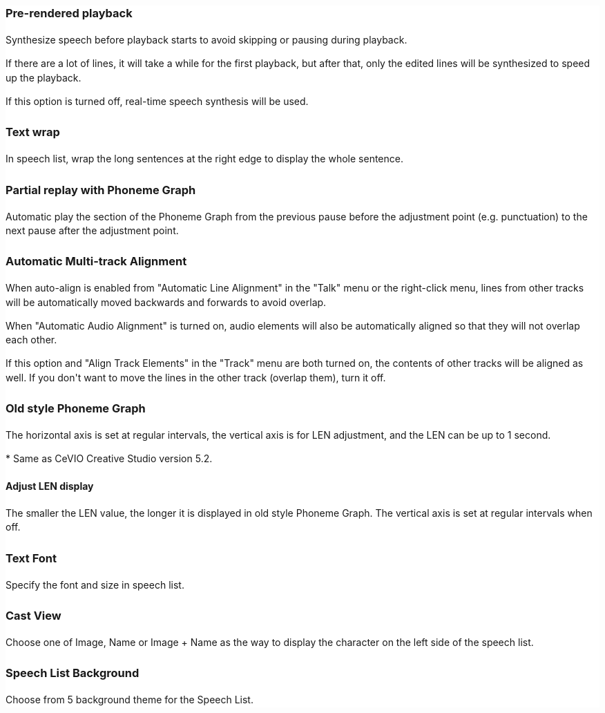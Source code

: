 ### Pre-rendered playback

Synthesize speech before playback starts to avoid skipping or pausing during playback.

If there are a lot of lines, it will take a while for the first playback, but after that, only the edited lines will be synthesized to speed up the playback.

If this option is turned off, real-time speech synthesis will be used.

### Text wrap

In speech list, wrap the long sentences at the right edge to display the whole sentence.

### Partial replay with Phoneme Graph

Automatic play the section of the Phoneme Graph from the previous pause before the adjustment point (e.g. punctuation) to the next pause after the adjustment point.

### Automatic Multi-track Alignment

When auto-align is enabled from "Automatic Line Alignment" in the "Talk" menu or the right-click menu, lines from other tracks will be automatically moved backwards and forwards to avoid overlap.

When "Automatic Audio Alignment" is turned on, audio elements will also be automatically aligned so that they will not overlap each other.

If this option and "Align Track Elements" in the "Track" menu are both turned on, the contents of other tracks will be aligned as well. If you don't want to move the lines in the other track (overlap them), turn it off.

### Old style Phoneme Graph

The horizontal axis is set at regular intervals, the vertical axis is for LEN adjustment, and the LEN can be up to 1 second.

\* Same as CeVIO Creative Studio version 5.2.

#### Adjust LEN display

The smaller the LEN value, the longer it is displayed in old style Phoneme Graph. The vertical axis is set at regular intervals when off.

### Text Font

Specify the font and size in speech list.

### Cast View

Choose one of Image, Name or Image + Name as the way to display the character on the left side of the speech list.

### Speech List Background

Choose from 5 background theme for the Speech List.
